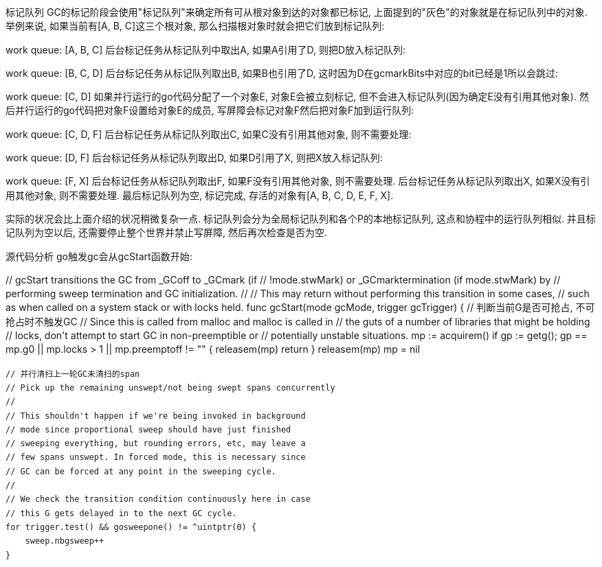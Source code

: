 标记队列
GC的标记阶段会使用"标记队列"来确定所有可从根对象到达的对象都已标记, 上面提到的"灰色"的对象就是在标记队列中的对象.
举例来说, 如果当前有[A, B, C]这三个根对象, 那么扫描根对象时就会把它们放到标记队列:

work queue: [A, B, C]
后台标记任务从标记队列中取出A, 如果A引用了D, 则把D放入标记队列:

work queue: [B, C, D]
后台标记任务从标记队列取出B, 如果B也引用了D, 这时因为D在gcmarkBits中对应的bit已经是1所以会跳过:

work queue: [C, D]
如果并行运行的go代码分配了一个对象E, 对象E会被立刻标记, 但不会进入标记队列(因为确定E没有引用其他对象).
然后并行运行的go代码把对象F设置给对象E的成员, 写屏障会标记对象F然后把对象F加到运行队列:

work queue: [C, D, F]
后台标记任务从标记队列取出C, 如果C没有引用其他对象, 则不需要处理:

work queue: [D, F]
后台标记任务从标记队列取出D, 如果D引用了X, 则把X放入标记队列:

work queue: [F, X]
后台标记任务从标记队列取出F, 如果F没有引用其他对象, 则不需要处理.
后台标记任务从标记队列取出X, 如果X没有引用其他对象, 则不需要处理.
最后标记队列为空, 标记完成, 存活的对象有[A, B, C, D, E, F, X].

实际的状况会比上面介绍的状况稍微复杂一点.
标记队列会分为全局标记队列和各个P的本地标记队列, 这点和协程中的运行队列相似.
并且标记队列为空以后, 还需要停止整个世界并禁止写屏障, 然后再次检查是否为空.

源代码分析
go触发gc会从gcStart函数开始:

// gcStart transitions the GC from _GCoff to _GCmark (if
// !mode.stwMark) or _GCmarktermination (if mode.stwMark) by
// performing sweep termination and GC initialization.
//
// This may return without performing this transition in some cases,
// such as when called on a system stack or with locks held.
func gcStart(mode gcMode, trigger gcTrigger) {
    // 判断当前G是否可抢占, 不可抢占时不触发GC
    // Since this is called from malloc and malloc is called in
    // the guts of a number of libraries that might be holding
    // locks, don't attempt to start GC in non-preemptible or
    // potentially unstable situations.
    mp := acquirem()
    if gp := getg(); gp == mp.g0 || mp.locks > 1 || mp.preemptoff != "" {
        releasem(mp)
        return
    }
    releasem(mp)
    mp = nil

    // 并行清扫上一轮GC未清扫的span
    // Pick up the remaining unswept/not being swept spans concurrently
    //
    // This shouldn't happen if we're being invoked in background
    // mode since proportional sweep should have just finished
    // sweeping everything, but rounding errors, etc, may leave a
    // few spans unswept. In forced mode, this is necessary since
    // GC can be forced at any point in the sweeping cycle.
    //
    // We check the transition condition continuously here in case
    // this G gets delayed in to the next GC cycle.
    for trigger.test() && gosweepone() != ^uintptr(0) {
        sweep.nbgsweep++
    }
